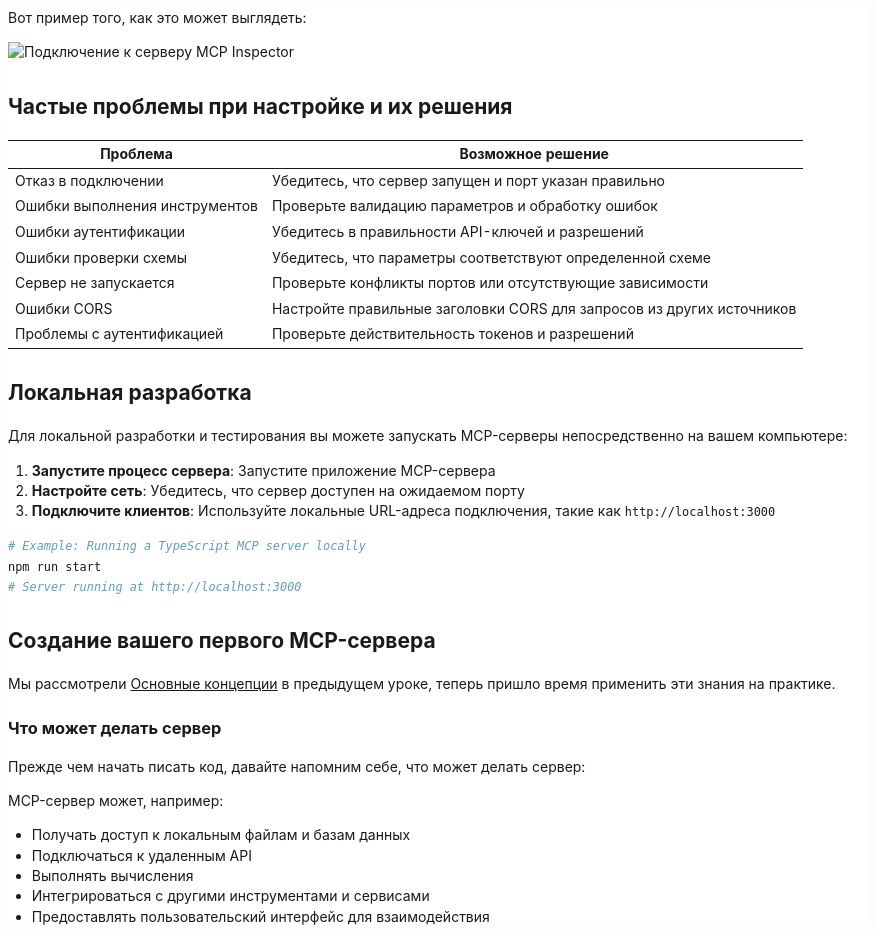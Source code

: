Вот пример того, как это может выглядеть:

![Подключение к серверу MCP Inspector](../../../../translated_images/connected.73d1e042c24075d386cacdd4ee7cd748c16364c277d814e646ff2f7b5eefde85.ru.png)

## Частые проблемы при настройке и их решения

| Проблема | Возможное решение |
|---------|-------------------|
| Отказ в подключении | Убедитесь, что сервер запущен и порт указан правильно |
| Ошибки выполнения инструментов | Проверьте валидацию параметров и обработку ошибок |
| Ошибки аутентификации | Убедитесь в правильности API-ключей и разрешений |
| Ошибки проверки схемы | Убедитесь, что параметры соответствуют определенной схеме |
| Сервер не запускается | Проверьте конфликты портов или отсутствующие зависимости |
| Ошибки CORS | Настройте правильные заголовки CORS для запросов из других источников |
| Проблемы с аутентификацией | Проверьте действительность токенов и разрешений |

## Локальная разработка

Для локальной разработки и тестирования вы можете запускать MCP-серверы непосредственно на вашем компьютере:

1. **Запустите процесс сервера**: Запустите приложение MCP-сервера
2. **Настройте сеть**: Убедитесь, что сервер доступен на ожидаемом порту
3. **Подключите клиентов**: Используйте локальные URL-адреса подключения, такие как `http://localhost:3000`

```bash
# Example: Running a TypeScript MCP server locally
npm run start
# Server running at http://localhost:3000
```

## Создание вашего первого MCP-сервера

Мы рассмотрели [Основные концепции](/01-CoreConcepts/README.md) в предыдущем уроке, теперь пришло время применить эти знания на практике.

### Что может делать сервер

Прежде чем начать писать код, давайте напомним себе, что может делать сервер:

MCP-сервер может, например:

- Получать доступ к локальным файлам и базам данных
- Подключаться к удаленным API
- Выполнять вычисления
- Интегрироваться с другими инструментами и сервисами
- Предоставлять пользовательский интерфейс для взаимодействия
